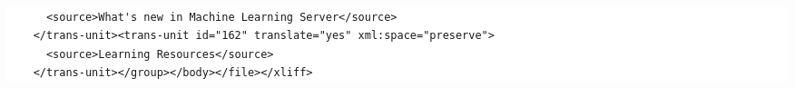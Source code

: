           <source>What's new in Machine Learning Server</source>
        </trans-unit><trans-unit id="162" translate="yes" xml:space="preserve">
          <source>Learning Resources</source>
        </trans-unit></group></body></file></xliff>